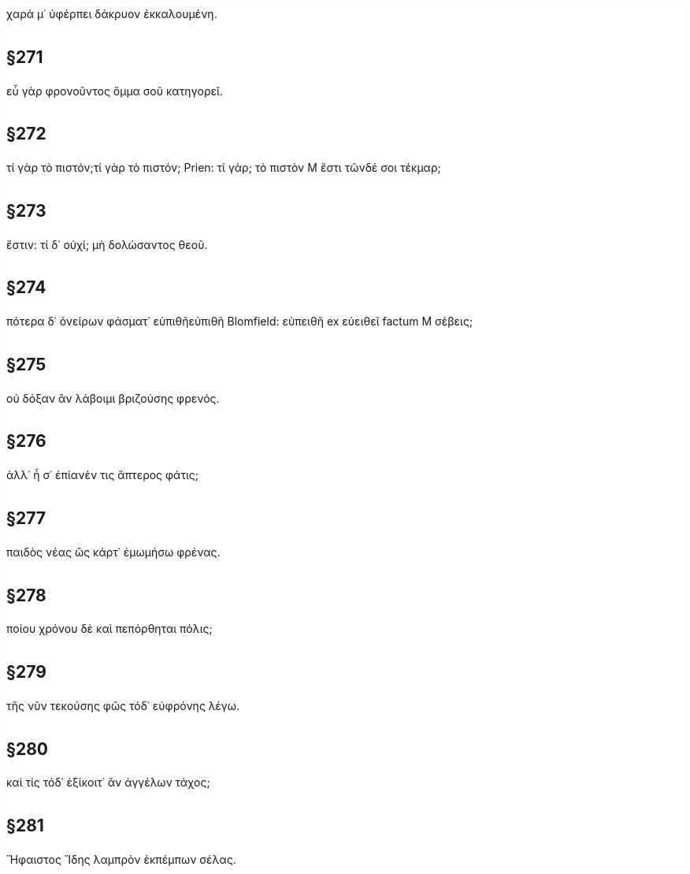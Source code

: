 χαρά μ᾽ ὑφέρπει δάκρυον ἐκκαλουμένη.  

## §271  

εὖ γὰρ φρονοῦντος ὄμμα σοῦ κατηγορεῖ.  

## §272  

τί γὰρ τὸ πιστόν;<note place="unspecified"><foreign xml:lang="grc">τί γὰρ τὸ πιστόν;</foreign> Prien: <foreign xml:lang="grc">τί γάρ; τὸ πιστὸν</foreign> M</note> ἔστι τῶνδέ σοι τέκμαρ;  

## §273  

ἔστιν: τί δ᾽ οὐχί; μὴ δολώσαντος θεοῦ.  

## §274  

πότερα δ᾽ ὀνείρων φάσματ᾽ εὐπιθῆ<note place="unspecified"><foreign xml:lang="grc">εὐπιθῆ</foreign> Blomfield: <foreign xml:lang="grc">εὐπειθῆ</foreign> ex <foreign xml:lang="grc">εὐειθεῖ</foreign> factum M</note> σέβεις;  

## §275  

οὐ δόξαν ἂν λάβοιμι βριζούσης φρενός.  

## §276  

ἀλλ᾽ ἦ σ᾽ ἐπίανέν τις ἄπτερος φάτις;  

## §277  

παιδὸς νέας ὣς κάρτ᾽ ἐμωμήσω φρένας.  

## §278  

ποίου χρόνου δὲ καὶ πεπόρθηται πόλις;  

## §279  

τῆς νῦν τεκούσης φῶς τόδ᾽ εὐφρόνης λέγω.  

## §280  

καὶ τίς τόδ᾽ ἐξίκοιτ᾽ ἂν ἀγγέλων τάχος;  

## §281  

Ἥφαιστος Ἴδης λαμπρὸν ἐκπέμπων σέλας.  
